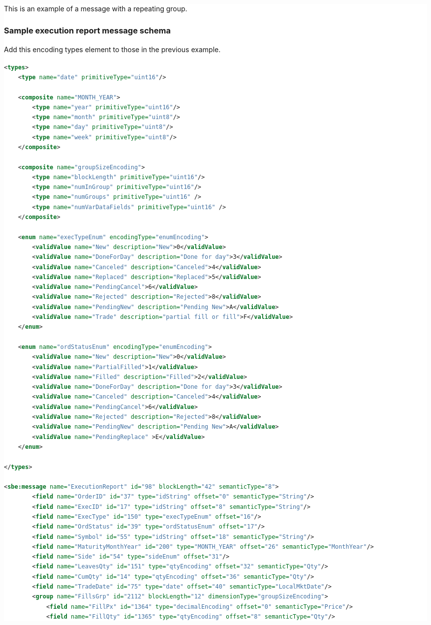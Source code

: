 This is an example of a message with a repeating group.

### Sample execution report message schema

Add this encoding types element to those in the previous example.

```xml
<types>
    <type name="date" primitiveType="uint16"/>

    <composite name="MONTH_YEAR">
        <type name="year" primitiveType="uint16"/>
        <type name="month" primitiveType="uint8"/>
        <type name="day" primitiveType="uint8"/>
        <type name="week" primitiveType="uint8"/>
    </composite>

	<composite name="groupSizeEncoding">
		<type name="blockLength" primitiveType="uint16"/>
		<type name="numInGroup" primitiveType="uint16"/>
		<type name="numGroups" primitiveType="uint16" />
		<type name="numVarDataFields" primitiveType="uint16" />
	</composite>

    <enum name="execTypeEnum" encodingType="enumEncoding">
        <validValue name="New" description="New">0</validValue>
        <validValue name="DoneForDay" description="Done for day">3</validValue>
        <validValue name="Canceled" description="Canceled">4</validValue>
        <validValue name="Replaced" description="Replaced">5</validValue>
        <validValue name="PendingCancel">6</validValue>
        <validValue name="Rejected" description="Rejected">8</validValue>
        <validValue name="PendingNew" description="Pending New">A</validValue>
        <validValue name="Trade" description="partial fill or fill">F</validValue>
    </enum>

    <enum name="ordStatusEnum" encodingType="enumEncoding">
        <validValue name="New" description="New">0</validValue>
        <validValue name="PartialFilled">1</validValue>
        <validValue name="Filled" description="Filled">2</validValue>
        <validValue name="DoneForDay" description="Done for day">3</validValue>
        <validValue name="Canceled" description="Canceled">4</validValue>
        <validValue name="PendingCancel">6</validValue>
        <validValue name="Rejected" description="Rejected">8</validValue>
        <validValue name="PendingNew" description="Pending New">A</validValue>
        <validValue name="PendingReplace" >E</validValue>
    </enum>

</types>

<sbe:message name="ExecutionReport" id="98" blockLength="42" semanticType="8">
		<field name="OrderID" id="37" type="idString" offset="0" semanticType="String"/>
		<field name="ExecID" id="17" type="idString" offset="8" semanticType="String"/>
		<field name="ExecType" id="150" type="execTypeEnum" offset="16"/>
		<field name="OrdStatus" id="39" type="ordStatusEnum" offset="17"/>
		<field name="Symbol" id="55" type="idString" offset="18" semanticType="String"/>
		<field name="MaturityMonthYear" id="200" type="MONTH_YEAR" offset="26" semanticType="MonthYear"/>
		<field name="Side" id="54" type="sideEnum" offset="31"/>
		<field name="LeavesQty" id="151" type="qtyEncoding" offset="32" semanticType="Qty"/>
		<field name="CumQty" id="14" type="qtyEncoding" offset="36" semanticType="Qty"/>
		<field name="TradeDate" id="75" type="date" offset="40" semanticType="LocalMktDate"/>
		<group name="FillsGrp" id="2112" blockLength="12" dimensionType="groupSizeEncoding">
			<field name="FillPx" id="1364" type="decimalEncoding" offset="0" semanticType="Price"/>
			<field name="FillQty" id="1365" type="qtyEncoding" offset="8" semanticType="Qty"/>
```